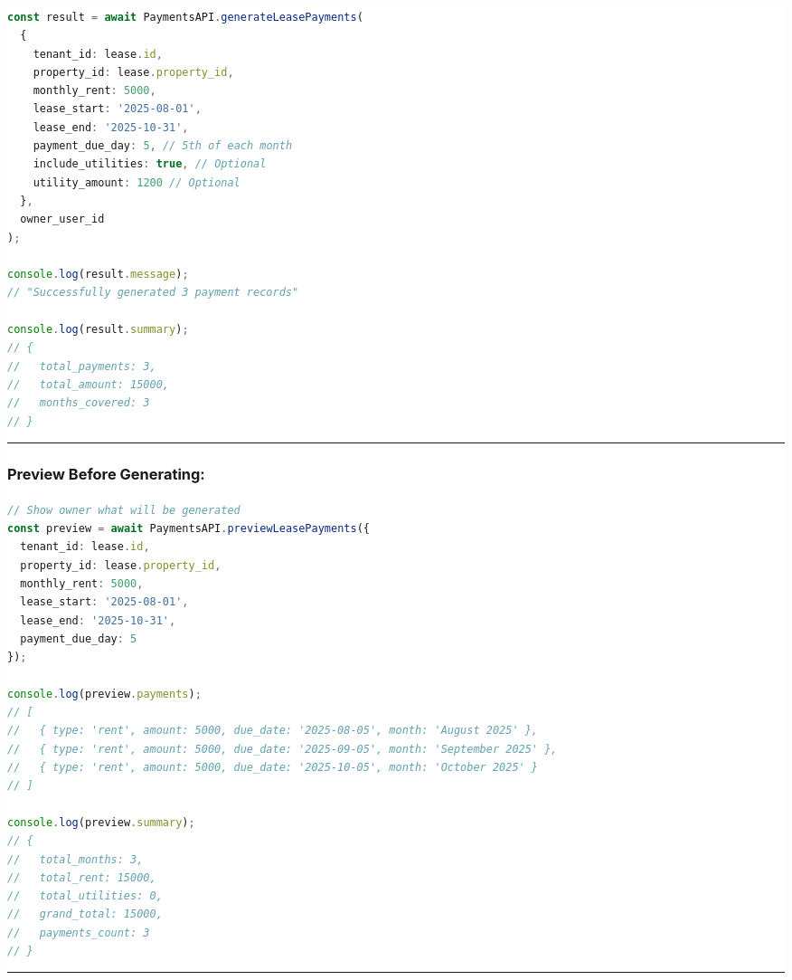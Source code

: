 ```typescript
const result = await PaymentsAPI.generateLeasePayments(
  {
    tenant_id: lease.id,
    property_id: lease.property_id,
    monthly_rent: 5000,
    lease_start: '2025-08-01',
    lease_end: '2025-10-31',
    payment_due_day: 5, // 5th of each month
    include_utilities: true, // Optional
    utility_amount: 1200 // Optional
  },
  owner_user_id
);

console.log(result.message);
// "Successfully generated 3 payment records"

console.log(result.summary);
// {
//   total_payments: 3,
//   total_amount: 15000,
//   months_covered: 3
// }
```

---

### **Preview Before Generating:**

```typescript
// Show owner what will be generated
const preview = await PaymentsAPI.previewLeasePayments({
  tenant_id: lease.id,
  property_id: lease.property_id,
  monthly_rent: 5000,
  lease_start: '2025-08-01',
  lease_end: '2025-10-31',
  payment_due_day: 5
});

console.log(preview.payments);
// [
//   { type: 'rent', amount: 5000, due_date: '2025-08-05', month: 'August 2025' },
//   { type: 'rent', amount: 5000, due_date: '2025-09-05', month: 'September 2025' },
//   { type: 'rent', amount: 5000, due_date: '2025-10-05', month: 'October 2025' }
// ]

console.log(preview.summary);
// {
//   total_months: 3,
//   total_rent: 15000,
//   total_utilities: 0,
//   grand_total: 15000,
//   payments_count: 3
// }
```

---